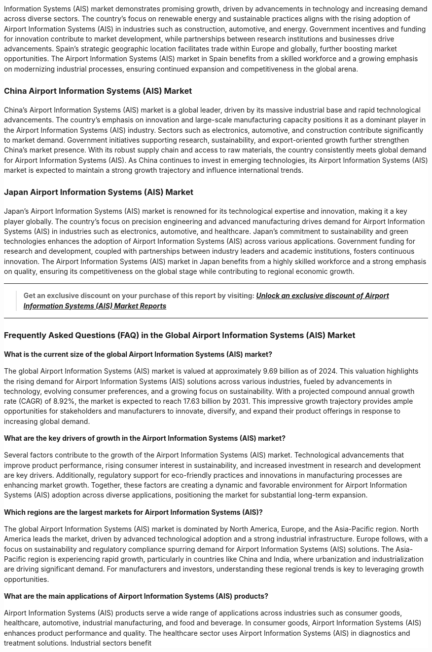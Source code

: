 Information Systems (AIS) market demonstrates promising growth, driven by advancements in technology and increasing demand across diverse sectors. The country&rsquo;s focus on renewable energy and sustainable practices aligns with the rising adoption of Airport Information Systems (AIS) in industries such as construction, automotive, and energy. Government incentives and funding for innovation contribute to market development, while partnerships between research institutions and businesses drive advancements. Spain&rsquo;s strategic geographic location facilitates trade within Europe and globally, further boosting market opportunities. The Airport Information Systems (AIS) market in Spain benefits from a skilled workforce and a growing emphasis on modernizing industrial processes, ensuring continued expansion and competitiveness in the global arena.</p><h3>China Airport Information Systems (AIS) Market</h3><p>China&rsquo;s Airport Information Systems (AIS) market is a global leader, driven by its massive industrial base and rapid technological advancements. The country&rsquo;s emphasis on innovation and large-scale manufacturing capacity positions it as a dominant player in the Airport Information Systems (AIS) industry. Sectors such as electronics, automotive, and construction contribute significantly to market demand. Government initiatives supporting research, sustainability, and export-oriented growth further strengthen China&rsquo;s market presence. With its robust supply chain and access to raw materials, the country consistently meets global demand for Airport Information Systems (AIS). As China continues to invest in emerging technologies, its Airport Information Systems (AIS) market is expected to maintain a strong growth trajectory and influence international trends.</p><h3>Japan Airport Information Systems (AIS) Market</h3><p>Japan&rsquo;s Airport Information Systems (AIS) market is renowned for its technological expertise and innovation, making it a key player globally. The country&rsquo;s focus on precision engineering and advanced manufacturing drives demand for Airport Information Systems (AIS) in industries such as electronics, automotive, and healthcare. Japan&rsquo;s commitment to sustainability and green technologies enhances the adoption of Airport Information Systems (AIS) across various applications. Government funding for research and development, coupled with partnerships between industry leaders and academic institutions, fosters continuous innovation. The Airport Information Systems (AIS) market in Japan benefits from a highly skilled workforce and a strong emphasis on quality, ensuring its competitiveness on the global stage while contributing to regional economic growth.</p><hr /><blockquote><p><strong>Get an exclusive discount on your purchase of this report by visiting: <em><a href="://marketresearchpulse.com/ask-for-discount/88438?utm_source=Github&amp;utm_medium=025">Unlock an exclusive discount of Airport Information Systems (AIS) Market Reports</a></em>&nbsp;</strong></p></blockquote><hr /><h3>Frequently Asked Questions (FAQ) in the Global Airport Information Systems (AIS) Market</h3><p><strong>What is the current size of the global Airport Information Systems (AIS) market?</strong></p><p>The global Airport Information Systems (AIS) market is valued at approximately 9.69 billion as of 2024. This valuation highlights the rising demand for Airport Information Systems (AIS) solutions across various industries, fueled by advancements in technology, evolving consumer preferences, and a growing focus on sustainability. With a projected compound annual growth rate (CAGR) of 8.92%, the market is expected to reach 17.63 billion by 2031. This impressive growth trajectory provides ample opportunities for stakeholders and manufacturers to innovate, diversify, and expand their product offerings in response to increasing global demand.</p><p><strong>What are the key drivers of growth in the Airport Information Systems (AIS) market?</strong></p><p>Several factors contribute to the growth of the Airport Information Systems (AIS) market. Technological advancements that improve product performance, rising consumer interest in sustainability, and increased investment in research and development are key drivers. Additionally, regulatory support for eco-friendly practices and innovations in manufacturing processes are enhancing market growth. Together, these factors are creating a dynamic and favorable environment for Airport Information Systems (AIS) adoption across diverse applications, positioning the market for substantial long-term expansion.</p><p><strong>Which regions are the largest markets for Airport Information Systems (AIS)?</strong></p><p>The global Airport Information Systems (AIS) market is dominated by North America, Europe, and the Asia-Pacific region. North America leads the market, driven by advanced technological adoption and a strong industrial infrastructure. Europe follows, with a focus on sustainability and regulatory compliance spurring demand for Airport Information Systems (AIS) solutions. The Asia-Pacific region is experiencing rapid growth, particularly in countries like China and India, where urbanization and industrialization are driving significant demand. For manufacturers and investors, understanding these regional trends is key to leveraging growth opportunities.</p><p><strong>What are the main applications of Airport Information Systems (AIS) products?</strong></p><p>Airport Information Systems (AIS) products serve a wide range of applications across industries such as consumer goods, healthcare, automotive, industrial manufacturing, and food and beverage. In consumer goods, Airport Information Systems (AIS) enhances product performance and quality. The healthcare sector uses Airport Information Systems (AIS) in diagnostics and treatment solutions. Industrial sectors benefit